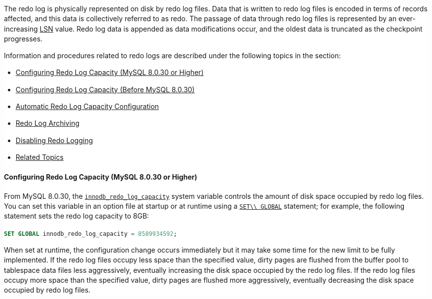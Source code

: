 
The redo log is physically represented on disk by redo log files.
Data that is written to redo log files is encoded in terms of
records affected, and this data is collectively referred to as
redo. The passage of data through redo log files is represented by
an ever-increasing [LSN](https://dev.mysql.com/doc/refman/8.0/en/glossary.html#glos_lsn "LSN") value. Redo
log data is appended as data modifications occur, and the oldest
data is truncated as the checkpoint progresses.


Information and procedures related to redo logs are described
under the following topics in the section:

- [Configuring Redo Log Capacity (MySQL 8.0.30 or Higher)](https://dev.mysql.com/doc/refman/8.0/en/innodb-redo-log.html#innodb-modifying-redo-log-capacity "Configuring Redo Log Capacity (MySQL 8.0.30 or Higher)")

- [Configuring Redo Log Capacity (Before MySQL 8.0.30)](https://dev.mysql.com/doc/refman/8.0/en/innodb-redo-log.html#innodb-redo-log-file-reconfigure "Configuring Redo Log Capacity (Before MySQL 8.0.30)")

- [Automatic Redo Log Capacity Configuration](https://dev.mysql.com/doc/refman/8.0/en/innodb-redo-log.html#innodb-redo-log-capacity-automatic-configuration- "Automatic Redo Log Capacity Configuration")

- [Redo Log Archiving](https://dev.mysql.com/doc/refman/8.0/en/innodb-redo-log.html#innodb-redo-log-archiving "Redo Log Archiving")

- [Disabling Redo Logging](https://dev.mysql.com/doc/refman/8.0/en/innodb-redo-log.html#innodb-disable-redo-logging "Disabling Redo Logging")

- [Related Topics](https://dev.mysql.com/doc/refman/8.0/en/innodb-redo-log.html#innodb-redo-log-related-topics "Related Topics")


#### Configuring Redo Log Capacity (MySQL 8.0.30 or Higher)

From MySQL 8.0.30, the
[`innodb_redo_log_capacity`](https://dev.mysql.com/doc/refman/8.0/en/innodb-parameters.html#sysvar_innodb_redo_log_capacity) system
variable controls the amount of disk space occupied by redo log
files. You can set this variable in an option file at startup or
at runtime using a
[`SET\\
        GLOBAL`](https://dev.mysql.com/doc/refman/8.0/en/set-variable.html "15.7.6.1 SET Syntax for Variable Assignment") statement; for example, the following statement
sets the redo log capacity to 8GB:


```sql
SET GLOBAL innodb_redo_log_capacity = 8589934592;
```

When set at runtime, the configuration change occurs immediately
but it may take some time for the new limit to be fully
implemented. If the redo log files occupy less space than the
specified value, dirty pages are flushed from the buffer pool to
tablespace data files less aggressively, eventually increasing
the disk space occupied by the redo log files. If the redo log
files occupy more space than the specified value, dirty pages
are flushed more aggressively, eventually decreasing the disk
space occupied by redo log files.
